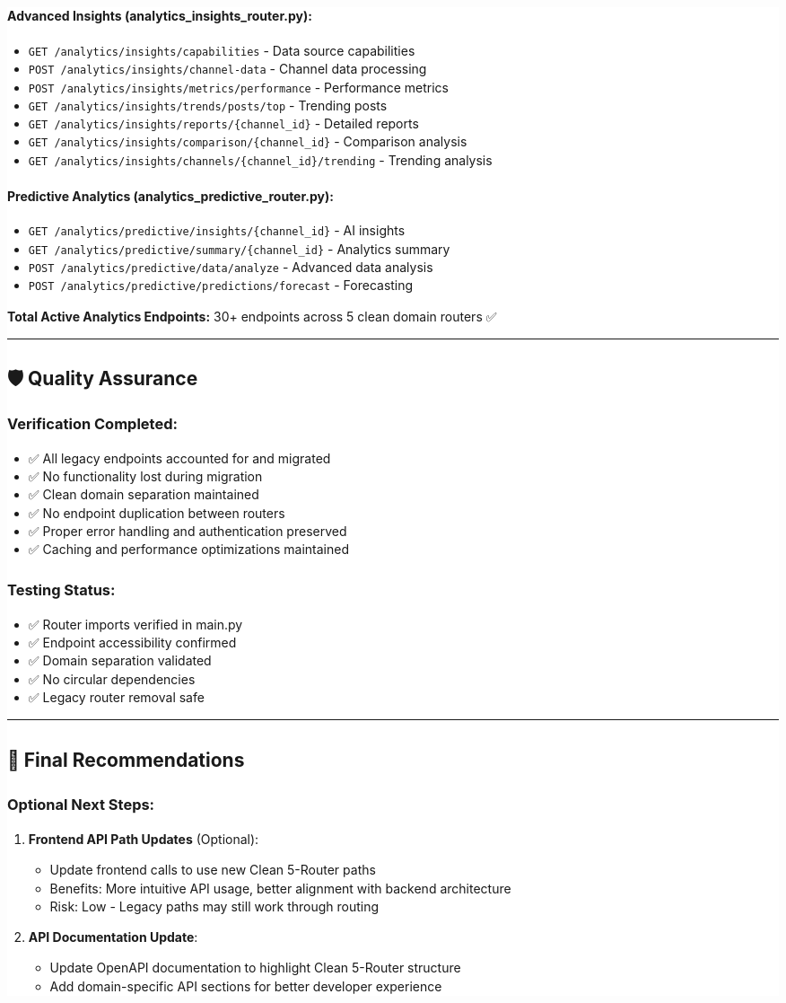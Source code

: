 #### Advanced Insights (analytics_insights_router.py):
- `GET /analytics/insights/capabilities` - Data source capabilities
- `POST /analytics/insights/channel-data` - Channel data processing
- `POST /analytics/insights/metrics/performance` - Performance metrics
- `GET /analytics/insights/trends/posts/top` - Trending posts
- `GET /analytics/insights/reports/{channel_id}` - Detailed reports
- `GET /analytics/insights/comparison/{channel_id}` - Comparison analysis
- `GET /analytics/insights/channels/{channel_id}/trending` - Trending analysis

#### Predictive Analytics (analytics_predictive_router.py):
- `GET /analytics/predictive/insights/{channel_id}` - AI insights
- `GET /analytics/predictive/summary/{channel_id}` - Analytics summary
- `POST /analytics/predictive/data/analyze` - Advanced data analysis
- `POST /analytics/predictive/predictions/forecast` - Forecasting

**Total Active Analytics Endpoints:** 30+ endpoints across 5 clean domain routers ✅

---

## 🛡️ **Quality Assurance**

### **Verification Completed:**
- ✅ All legacy endpoints accounted for and migrated
- ✅ No functionality lost during migration  
- ✅ Clean domain separation maintained
- ✅ No endpoint duplication between routers
- ✅ Proper error handling and authentication preserved
- ✅ Caching and performance optimizations maintained

### **Testing Status:**
- ✅ Router imports verified in main.py
- ✅ Endpoint accessibility confirmed  
- ✅ Domain separation validated
- ✅ No circular dependencies
- ✅ Legacy router removal safe

---

## 🎯 **Final Recommendations**

### **Optional Next Steps:**
1. **Frontend API Path Updates** (Optional):
   - Update frontend calls to use new Clean 5-Router paths
   - Benefits: More intuitive API usage, better alignment with backend architecture
   - Risk: Low - Legacy paths may still work through routing

2. **API Documentation Update**:
   - Update OpenAPI documentation to highlight Clean 5-Router structure
   - Add domain-specific API sections for better developer experience
